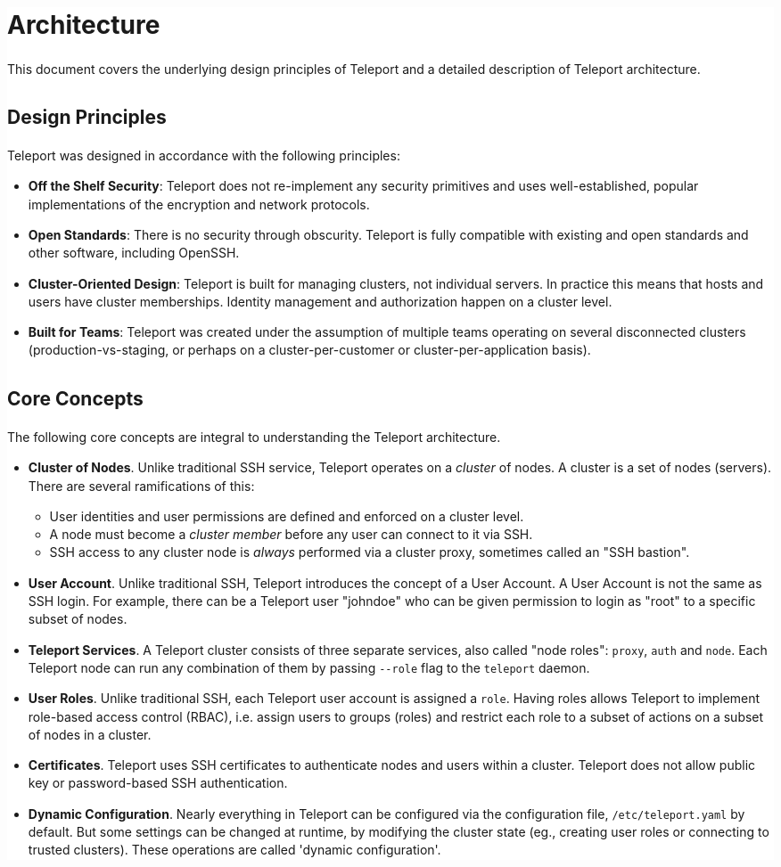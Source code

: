 # Architecture

This document covers the underlying design principles of Teleport and a detailed description of Teleport architecture.

## Design Principles

Teleport was designed in accordance with the following principles:

* **Off the Shelf Security**: Teleport does not re-implement any security primitives
  and uses well-established, popular implementations of the encryption and network protocols.

* **Open Standards**: There is no security through obscurity. Teleport is fully compatible
  with existing and open standards and other software, including OpenSSH.

* **Cluster-Oriented Design**: Teleport is built for managing clusters, not individual
  servers. In practice this means that hosts and users have cluster memberships. Identity 
  management and authorization happen on a cluster level.

* **Built for Teams**: Teleport was created under the assumption of multiple teams operating
  on several disconnected clusters (production-vs-staging, or perhaps
  on a cluster-per-customer or cluster-per-application basis).

## Core Concepts

The following core concepts are integral to understanding the Teleport architecture.

* **Cluster of Nodes**. Unlike traditional SSH service, Teleport operates on a _cluster_ of nodes.
   A cluster is a set of nodes (servers). There are several ramifications of this:
	* User identities and user permissions are defined and enforced on a cluster level.
	* A node must become a _cluster member_ before any user can connect to it via SSH.
	* SSH access to any cluster node is _always_ performed via a cluster proxy,
       sometimes called an "SSH bastion".

* **User Account**. Unlike traditional SSH, Teleport introduces the concept of a User Account.
   A User Account is not the same as SSH login. For example, there can be a Teleport user "johndoe" 
   who can be given permission to login as "root" to a specific subset of nodes.

* **Teleport Services**. A Teleport cluster consists of three separate services, also called 
   "node roles": `proxy`, `auth` and `node`. Each Teleport node can run any combination of them
   by passing `--role` flag to the `teleport` daemon.

* **User Roles**. Unlike traditional SSH, each Teleport user account is assigned a `role`.
   Having roles allows Teleport to implement role-based access control (RBAC), i.e. assign 
   users to groups (roles) and restrict each role to a subset of actions on a subset of
   nodes in a cluster.

* **Certificates**. Teleport uses SSH certificates to authenticate nodes and users within 
   a cluster. Teleport does not allow public key or password-based SSH authentication.

* **Dynamic Configuration**. Nearly everything in Teleport can be configured via the 
   configuration file, `/etc/teleport.yaml` by default. But some settings can be changed
   at runtime, by modifying the cluster state (eg., creating user roles or
   connecting to trusted clusters). These operations are called 'dynamic configuration'.
